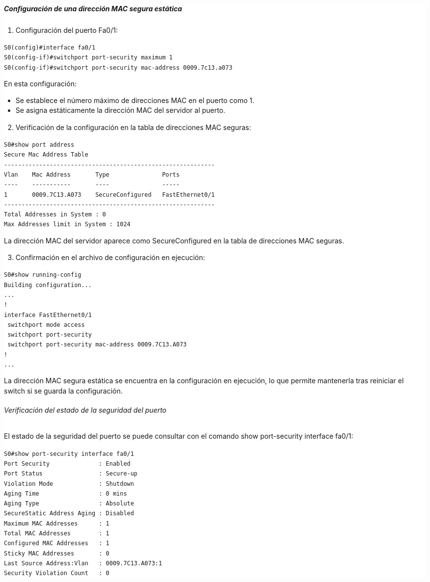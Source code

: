 ##### Configuración de una dirección MAC segura estática

1. Configuración del puerto Fa0/1:

```
S0(config)#interface fa0/1
S0(config-if)#switchport port-security maximum 1
S0(config-if)#switchport port-security mac-address 0009.7c13.a073
```

En esta configuración:

- Se establece el número máximo de direcciones MAC en el puerto como 1.
- Se asigna estáticamente la dirección MAC del servidor al puerto.

2. Verificación de la configuración en la tabla de direcciones MAC seguras:

```
S0#show port address
Secure Mac Address Table
------------------------------------------------------------
Vlan    Mac Address       Type               Ports
----    -----------       ----               -----
1       0009.7C13.A073    SecureConfigured   FastEthernet0/1
------------------------------------------------------------
Total Addresses in System : 0
Max Addresses limit in System : 1024
```

La dirección MAC del servidor aparece como SecureConfigured en la tabla de direcciones MAC seguras.

3. Confirmación en el archivo de configuración en ejecución:

```
S0#show running-config
Building configuration...
...
!
interface FastEthernet0/1
 switchport mode access
 switchport port-security
 switchport port-security mac-address 0009.7C13.A073
!
...
```

La dirección MAC segura estática se encuentra en la configuración en ejecución, lo que permite mantenerla tras reiniciar el switch si se guarda la configuración.

###### Verificación del estado de la seguridad del puerto

El estado de la seguridad del puerto se puede consultar con el comando show port-security interface fa0/1:

```
S0#show port-security interface fa0/1
Port Security              : Enabled
Port Status                : Secure-up
Violation Mode             : Shutdown
Aging Time                 : 0 mins
Aging Type                 : Absolute
SecureStatic Address Aging : Disabled
Maximum MAC Addresses      : 1
Total MAC Addresses        : 1
Configured MAC Addresses   : 1
Sticky MAC Addresses       : 0
Last Source Address:Vlan   : 0009.7C13.A073:1
Security Violation Count   : 0
```
